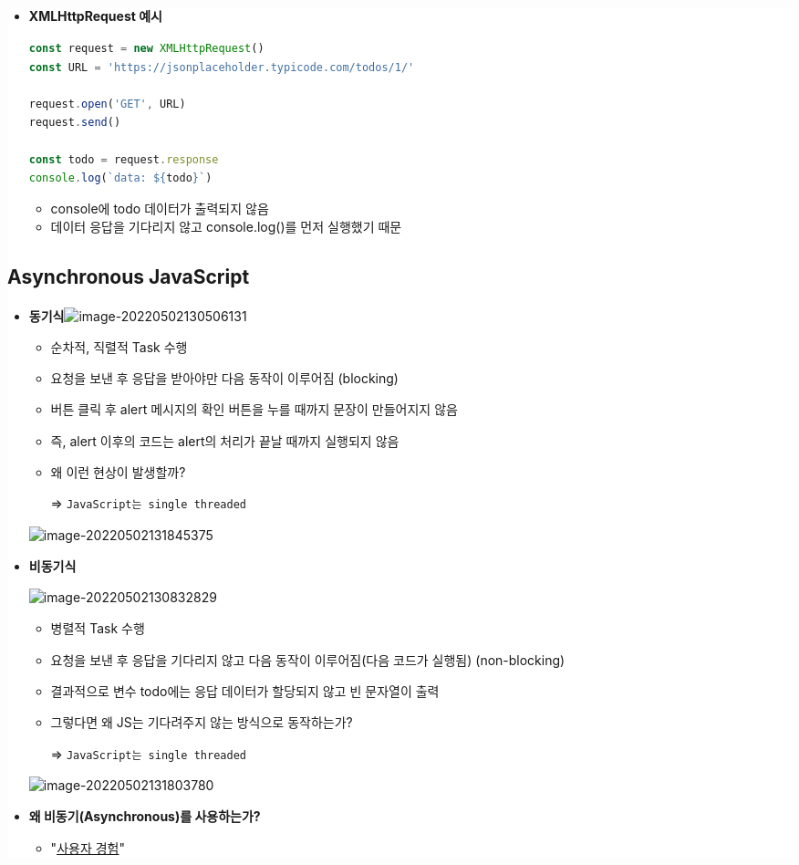 - **XMLHttpRequest 예시**

  ```javascript
  const request = new XMLHttpRequest()
  const URL = 'https://jsonplaceholder.typicode.com/todos/1/'
  
  request.open('GET', URL)
  request.send()
  
  const todo = request.response
  console.log(`data: ${todo}`)
  ```

  - console에 todo 데이터가 출력되지 않음
  - 데이터 응답을 기다리지 않고 console.log()를 먼저 실행했기 때문



## Asynchronous JavaScript

- **동기식**![image-20220502130506131](C:\Users\drsuneamer\AppData\Roaming\Typora\typora-user-images\image-20220502130506131.png)

  - 순차적, 직렬적 Task 수행

  - 요청을 보낸 후 응답을 받아야만 다음 동작이 이루어짐 (blocking)

  - 버튼 클릭 후 alert 메시지의 확인 버튼을 누를 때까지 문장이 만들어지지 않음

  - 즉, alert 이후의 코드는 alert의 처리가 끝날 때까지 실행되지 않음

  - 왜 이런 현상이 발생할까?

    => `JavaScript는 single threaded`

  ![image-20220502131845375](C:\Users\drsuneamer\AppData\Roaming\Typora\typora-user-images\image-20220502131845375.png)



- **비동기식**

  ![image-20220502130832829](C:\Users\drsuneamer\AppData\Roaming\Typora\typora-user-images\image-20220502130832829.png)

  - 병렬적 Task 수행

  - 요청을 보낸 후 응답을 기다리지 않고 다음 동작이 이루어짐(다음 코드가 실행됨) (non-blocking)

  - 결과적으로 변수 todo에는 응답 데이터가 할당되지 않고 빈 문자열이 출력

  - 그렇다면 왜 JS는 기다려주지 않는 방식으로 동작하는가?

    => `JavaScript는 single threaded`

  ![image-20220502131803780](C:\Users\drsuneamer\AppData\Roaming\Typora\typora-user-images\image-20220502131803780.png)



- **왜 비동기(Asynchronous)를 사용하는가?**

  - "<u>사용자 경험</u>"

